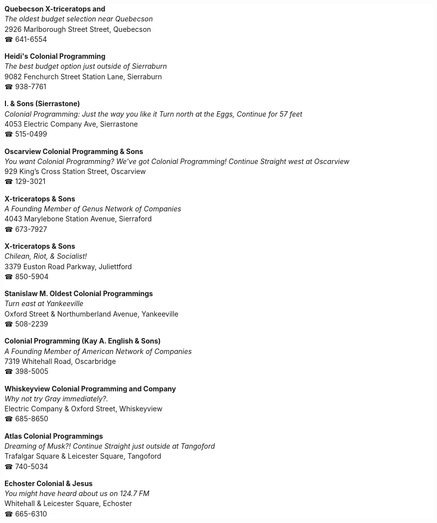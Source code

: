 **Quebecson X-triceratops and**  
_The oldest budget selection near Quebecson_  
2926 Marlborough Street Street, Quebecson  
☎ 641-6554

**Heidi's Colonial Programming**  
_The best budget option just outside of Sierraburn_  
9082 Fenchurch Street Station Lane, Sierraburn  
☎ 938-7761

**I. & Sons (Sierrastone)**  
_Colonial Programming: Just the way you like it 
Turn north at the Eggs, Continue for 57 feet_  
4053 Electric Company Ave, Sierrastone  
☎ 515-0499

**Oscarview Colonial Programming & Sons**  
_You want Colonial Programming? We've got Colonial Programming! 
Continue Straight west at Oscarview_  
929 King’s Cross Station Street, Oscarview  
☎ 129-3021

**X-triceratops & Sons**  
_A Founding Member of Genus Network of Companies_  
4043 Marylebone Station Avenue, Sierraford  
☎ 673-7927

**X-triceratops & Sons**  
_Chilean, Riot, & Socialist!_  
3379 Euston Road Parkway, Juliettford  
☎ 850-5904

**Stanislaw M. Oldest Colonial Programmings**  
_Turn east at Yankeeville_  
Oxford Street & Northumberland Avenue, Yankeeville  
☎ 508-2239

**Colonial Programming (Kay A. English & Sons)**  
_A Founding Member of American Network of Companies_  
7319 Whitehall Road, Oscarbridge  
☎ 398-5005

**Whiskeyview Colonial Programming and Company**  
_Why not try Gray immediately?._  
Electric Company & Oxford Street, Whiskeyview  
☎ 685-8650

**Atlas Colonial Programmings**  
_Dreaming of Musk?! 
Continue Straight just outside at Tangoford_  
Trafalgar Square & Leicester Square, Tangoford  
☎ 740-5034

**Echoster Colonial & Jesus**  
_You might have heard about us on 124.7 FM_  
Whitehall & Leicester Square, Echoster  
☎ 665-6310
